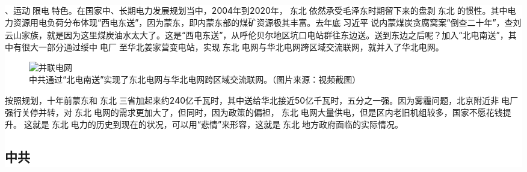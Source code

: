   、运动
  <ok href="/term/440059">
   限电
  </ok>
  特色。在国家中、长期电力发展规划当中，2004年到2020年，
  <ok href="/term/63602">
   东北
  </ok>
  依然承受毛泽东时期留下来的盘剥
  <ok href="/term/63602">
   东北
  </ok>
  的惯性。其中电力资源用电负荷分布体现“西电东送”，因为蒙东，即内蒙东部的煤矿资源极其丰富。去年底
  <ok href="/term/1063">
   习近平
  </ok>
  说内蒙煤炭贪腐窝案“倒查二十年”，查刘云山家族，就是因为这里煤炭油水太大了。这是“西电东送”，从呼伦贝尔地区坑口电站群往东边送。送到东边之后呢？加入“北电南送”，其中有很大一部分通过绥中
  <ok href="/term/16841">
   电厂
  </ok>
  至华北姜家营变电站，实现
  <ok href="/term/63602">
   东北
  </ok>
  电网与华北电网跨区域交流联网，就并入了华北电网。
 </p>
 <figure class="OImage__StyledFigure-sc-1lfley0-0 hHSfVg">
  <img alt="并联电网" src="https://img.soundofhope.org/2021-09/1632857682149.jpg"/>
  <br/><figcaption>
   中共通过“北电南送”实现了东北电网与华北电网跨区域交流联网。（图片来源：视频截图）
  </figcaption>
 </figure>
 <p>
  按照规划，十年前蒙东和
  <ok href="/term/63602">
   东北
  </ok>
  三省加起来约240亿千瓦时，其中送给华北接近50亿千瓦时，五分之一强。因为雾霾问题，北京附近非
  <ok href="/term/16841">
   电厂
  </ok>
  强行关停并转，对
  <ok href="/term/63602">
   东北
  </ok>
  电网的需求更加大了，但同时，因为政策的偏袒，
  <ok href="/term/63602">
   东北
  </ok>
  电网大量供电，但是区内老旧机组较多，国家不愿花钱提升。 这就是
  <ok href="/term/63602">
   东北
  </ok>
  电力的历史到现在的状况，可以用“悲情”来形容，这就是
  <ok href="/term/63602">
   东北
  </ok>
  地方政府面临的实际情况。
 </p>
 <h2>
  <ok href="/term/1059">
   中共
  </ok>